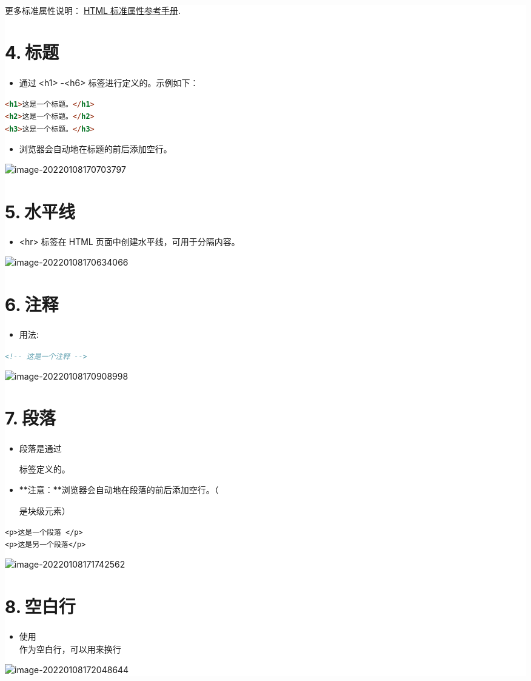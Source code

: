 更多标准属性说明： [HTML 标准属性参考手册](https://www.runoob.com/tags/ref-standardattributes.html).

# 4. 标题

- 通过 \<h1> -\<h6> 标签进行定义的。示例如下：

```html
<h1>这是一个标题。</h1>
<h2>这是一个标题。</h2>
<h3>这是一个标题。</h3>
```

- 浏览器会自动地在标题的前后添加空行。

![image-20220108170703797](https://herozql.oss-cn-beijing.aliyuncs.com/main/image-20220108170703797.png)

# 5. 水平线

- \<hr> 标签在 HTML 页面中创建水平线，可用于分隔内容。

![image-20220108170634066](https://herozql.oss-cn-beijing.aliyuncs.com/main/image-20220108170634066.png)

# 6. 注释

- 用法:

```html
<!-- 这是一个注释 -->
```

![image-20220108170908998](https://herozql.oss-cn-beijing.aliyuncs.com/main/image-20220108170908998.png)

# 7. 段落

- 段落是通过 <p> 标签定义的。
- **注意：**浏览器会自动地在段落的前后添加空行。（</p> 是块级元素）

```
<p>这是一个段落 </p>
<p>这是另一个段落</p>
```

![image-20220108171742562](https://herozql.oss-cn-beijing.aliyuncs.com/main/image-20220108171742562.png)

# 8. 空白行

- 使用 </br> 作为空白行，可以用来换行

![image-20220108172048644](https://herozql.oss-cn-beijing.aliyuncs.com/main/image-20220108172048644.png)
